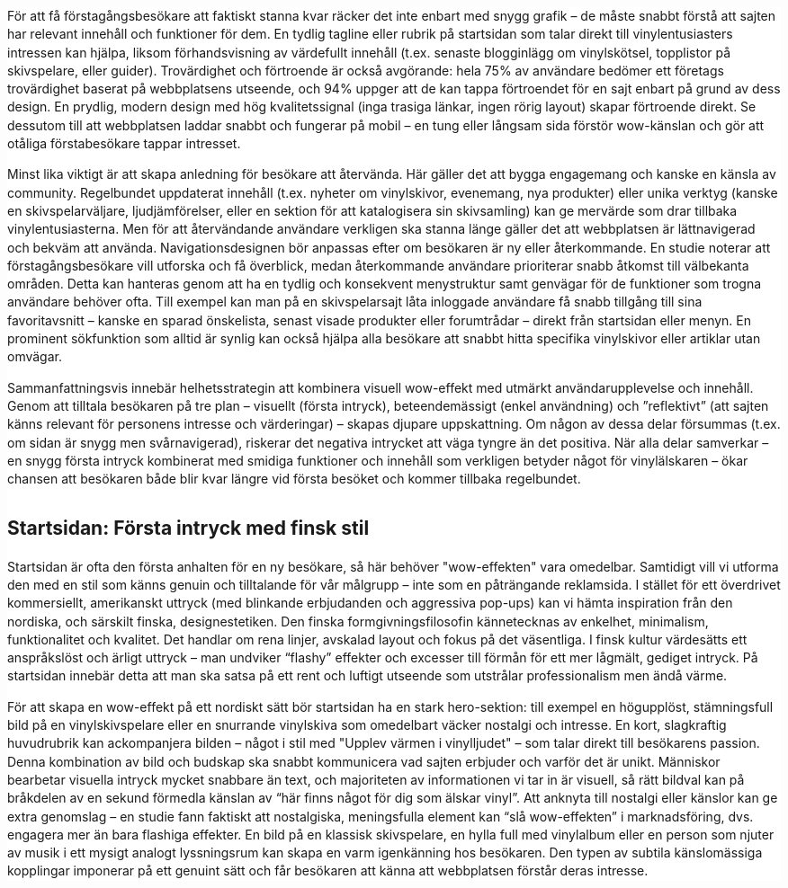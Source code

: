 För att få förstagångsbesökare att faktiskt stanna kvar räcker det inte enbart med snygg grafik – de måste snabbt förstå att sajten har relevant innehåll och funktioner för dem. En tydlig tagline eller rubrik på startsidan som talar direkt till vinylentusiasters intressen kan hjälpa, liksom förhandsvisning av värdefullt innehåll (t.ex. senaste blogginlägg om vinylskötsel, topplistor på skivspelare, eller guider). Trovärdighet och förtroende är också avgörande: hela 75% av användare bedömer ett företags trovärdighet baserat på webbplatsens utseende, och 94% uppger att de kan tappa förtroendet för en sajt enbart på grund av dess design. En prydlig, modern design med hög kvalitetssignal (inga trasiga länkar, ingen rörig layout) skapar förtroende direkt. Se dessutom till att webbplatsen laddar snabbt och fungerar på mobil – en tung eller långsam sida förstör wow-känslan och gör att otåliga förstabesökare tappar intresset.

Minst lika viktigt är att skapa anledning för besökare att återvända. Här gäller det att bygga engagemang och kanske en känsla av community. Regelbundet uppdaterat innehåll (t.ex. nyheter om vinylskivor, evenemang, nya produkter) eller unika verktyg (kanske en skivspelarväljare, ljudjämförelser, eller en sektion för att katalogisera sin skivsamling) kan ge mervärde som drar tillbaka vinylentusiasterna. Men för att återvändande användare verkligen ska stanna länge gäller det att webbplatsen är lättnavigerad och bekväm att använda. Navigationsdesignen bör anpassas efter om besökaren är ny eller återkommande. En studie noterar att förstagångsbesökare vill utforska och få överblick, medan återkommande användare prioriterar snabb åtkomst till välbekanta områden. Detta kan hanteras genom att ha en tydlig och konsekvent menystruktur samt genvägar för de funktioner som trogna användare behöver ofta. Till exempel kan man på en skivspelarsajt låta inloggade användare få snabb tillgång till sina favoritavsnitt – kanske en sparad önskelista, senast visade produkter eller forumtrådar – direkt från startsidan eller menyn. En prominent sökfunktion som alltid är synlig kan också hjälpa alla besökare att snabbt hitta specifika vinylskivor eller artiklar utan omvägar.

Sammanfattningsvis innebär helhetsstrategin att kombinera visuell wow-effekt med utmärkt användarupplevelse och innehåll. Genom att tilltala besökaren på tre plan – visuellt (första intryck), beteendemässigt (enkel användning) och ”reflektivt” (att sajten känns relevant för personens intresse och värderingar) – skapas djupare uppskattning. Om någon av dessa delar försummas (t.ex. om sidan är snygg men svårnavigerad), riskerar det negativa intrycket att väga tyngre än det positiva. När alla delar samverkar – en snygg första intryck kombinerat med smidiga funktioner och innehåll som verkligen betyder något för vinylälskaren – ökar chansen att besökaren både blir kvar längre vid första besöket och kommer tillbaka regelbundet.

## Startsidan: Första intryck med finsk stil

Startsidan är ofta den första anhalten för en ny besökare, så här behöver "wow-effekten" vara omedelbar. Samtidigt vill vi utforma den med en stil som känns genuin och tilltalande för vår målgrupp – inte som en påträngande reklamsida. I stället för ett överdrivet kommersiellt, amerikanskt uttryck (med blinkande erbjudanden och aggressiva pop-ups) kan vi hämta inspiration från den nordiska, och särskilt finska, designestetiken. Den finska formgivningsfilosofin kännetecknas av enkelhet, minimalism, funktionalitet och kvalitet. Det handlar om rena linjer, avskalad layout och fokus på det väsentliga. I finsk kultur värdesätts ett anspråkslöst och ärligt uttryck – man undviker “flashy” effekter och excesser till förmån för ett mer lågmält, gediget intryck. På startsidan innebär detta att man ska satsa på ett rent och luftigt utseende som utstrålar professionalism men ändå värme.

För att skapa en wow-effekt på ett nordiskt sätt bör startsidan ha en stark hero-sektion: till exempel en högupplöst, stämningsfull bild på en vinylskivspelare eller en snurrande vinylskiva som omedelbart väcker nostalgi och intresse. En kort, slagkraftig huvudrubrik kan ackompanjera bilden – något i stil med "Upplev värmen i vinylljudet" – som talar direkt till besökarens passion. Denna kombination av bild och budskap ska snabbt kommunicera vad sajten erbjuder och varför det är unikt. Människor bearbetar visuella intryck mycket snabbare än text, och majoriteten av informationen vi tar in är visuell, så rätt bildval kan på bråkdelen av en sekund förmedla känslan av “här finns något för dig som älskar vinyl”. Att anknyta till nostalgi eller känslor kan ge extra genomslag – en studie fann faktiskt att nostalgiska, meningsfulla element kan “slå wow-effekten” i marknadsföring, dvs. engagera mer än bara flashiga effekter. En bild på en klassisk skivspelare, en hylla full med vinylalbum eller en person som njuter av musik i ett mysigt analogt lyssningsrum kan skapa en varm igenkänning hos besökaren. Den typen av subtila känslomässiga kopplingar imponerar på ett genuint sätt och får besökaren att känna att webbplatsen förstår deras intresse.
